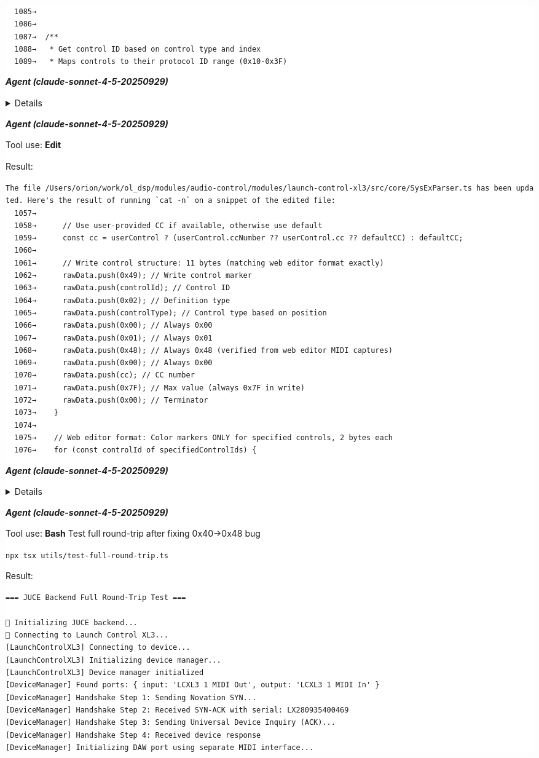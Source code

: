 ```
  1085→
  1086→
  1087→  /**
  1088→   * Get control ID based on control type and index
  1089→   * Maps controls to their protocol ID range (0x10-0x3F)
```

_**Agent (claude-sonnet-4-5-20250929)**_

<think><details></details></think>

_**Agent (claude-sonnet-4-5-20250929)**_

Tool use: **Edit**

Result:

```
The file /Users/orion/work/ol_dsp/modules/audio-control/modules/launch-control-xl3/src/core/SysExParser.ts has been updated. Here's the result of running `cat -n` on a snippet of the edited file:
  1057→
  1058→      // Use user-provided CC if available, otherwise use default
  1059→      const cc = userControl ? (userControl.ccNumber ?? userControl.cc ?? defaultCC) : defaultCC;
  1060→
  1061→      // Write control structure: 11 bytes (matching web editor format exactly)
  1062→      rawData.push(0x49); // Write control marker
  1063→      rawData.push(controlId); // Control ID
  1064→      rawData.push(0x02); // Definition type
  1065→      rawData.push(controlType); // Control type based on position
  1066→      rawData.push(0x00); // Always 0x00
  1067→      rawData.push(0x01); // Always 0x01
  1068→      rawData.push(0x48); // Always 0x48 (verified from web editor MIDI captures)
  1069→      rawData.push(0x00); // Always 0x00
  1070→      rawData.push(cc); // CC number
  1071→      rawData.push(0x7F); // Max value (always 0x7F in write)
  1072→      rawData.push(0x00); // Terminator
  1073→    }
  1074→
  1075→    // Web editor format: Color markers ONLY for specified controls, 2 bytes each
  1076→    for (const controlId of specifiedControlIds) {
```

_**Agent (claude-sonnet-4-5-20250929)**_

<think><details></details></think>

_**Agent (claude-sonnet-4-5-20250929)**_

Tool use: **Bash** Test full round-trip after fixing 0x40→0x48 bug

`npx tsx utils/test-full-round-trip.ts`

Result:

```
=== JUCE Backend Full Round-Trip Test ===

🔧 Initializing JUCE backend...
🔌 Connecting to Launch Control XL3...
[LaunchControlXL3] Connecting to device...
[LaunchControlXL3] Initializing device manager...
[LaunchControlXL3] Device manager initialized
[DeviceManager] Found ports: { input: 'LCXL3 1 MIDI Out', output: 'LCXL3 1 MIDI In' }
[DeviceManager] Handshake Step 1: Sending Novation SYN...
[DeviceManager] Handshake Step 2: Received SYN-ACK with serial: LX280935400469
[DeviceManager] Handshake Step 3: Sending Universal Device Inquiry (ACK)...
[DeviceManager] Handshake Step 4: Received device response
[DeviceManager] Initializing DAW port using separate MIDI interface...
```